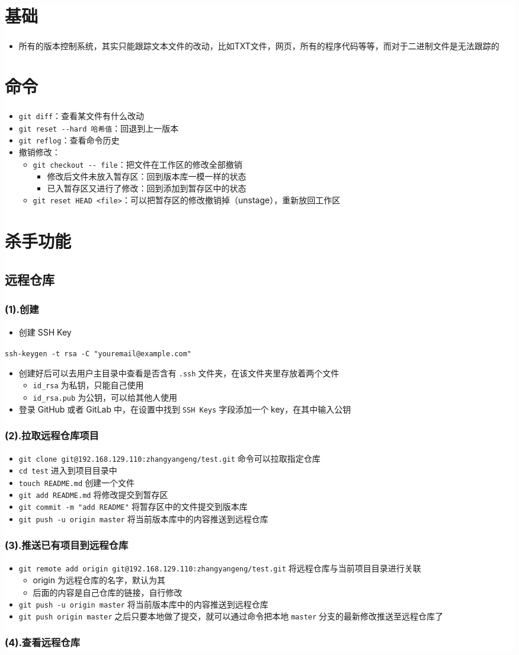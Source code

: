# 基础

- 所有的版本控制系统，其实只能跟踪文本文件的改动，比如TXT文件，网页，所有的程序代码等等，而对于二进制文件是无法跟踪的

# 命令

- `git diff`：查看某文件有什么改动
- `git reset --hard 哈希值`：回退到上一版本
- `git reflog`：查看命令历史
- 撤销修改：
  - `git checkout -- file`：把文件在工作区的修改全部撤销
    - 修改后文件未放入暂存区：回到版本库一模一样的状态
    - 已入暂存区又进行了修改：回到添加到暂存区中的状态
  - `git reset HEAD <file>`：可以把暂存区的修改撤销掉（unstage），重新放回工作区

# 杀手功能

## 远程仓库

### (1).创建

- 创建 SSH Key
```
ssh-keygen -t rsa -C "youremail@example.com"
```

- 创建好后可以去用户主目录中查看是否含有 `.ssh` 文件夹，在该文件夹里存放着两个文件
  - `id_rsa` 为私钥，只能自己使用
  - `id_rsa.pub` 为公钥，可以给其他人使用
- 登录 GitHub 或者 GitLab 中，在设置中找到 `SSH Keys` 字段添加一个 key，在其中输入公钥

### (2).拉取远程仓库项目

- `git clone git@192.168.129.110:zhangyangeng/test.git` 命令可以拉取指定仓库
- `cd test` 进入到项目目录中
- `touch README.md` 创建一个文件
- `git add README.md` 将修改提交到暂存区
- `git commit -m "add README"` 将暂存区中的文件提交到版本库
- `git push -u origin master` 将当前版本库中的内容推送到远程仓库

### (3).推送已有项目到远程仓库

- `git remote add origin git@192.168.129.110:zhangyangeng/test.git` 将远程仓库与当前项目目录进行关联
  - origin 为远程仓库的名字，默认为其
  - 后面的内容是自己仓库的链接，自行修改
- `git push -u origin master` 将当前版本库中的内容推送到远程仓库
- `git push origin master` 之后只要本地做了提交，就可以通过命令把本地 `master` 分支的最新修改推送至远程仓库了

### (4).查看远程仓库
